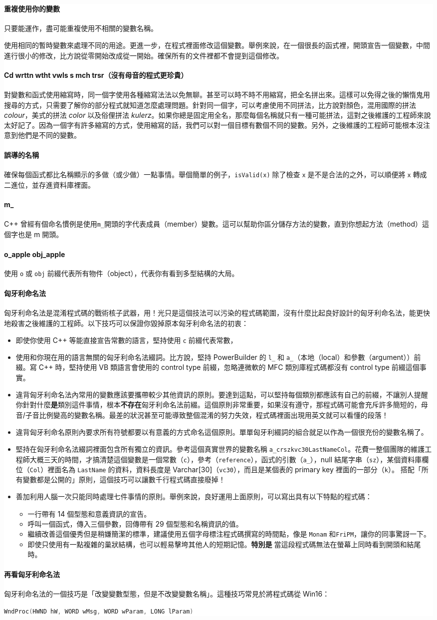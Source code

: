 #### 重複使用你的變數

只要能運作，盡可能重複使用不相關的變數名稱。

使用相同的暫時變數來處理不同的用途。更進一步，在程式裡面修改這個變數。舉例來說，在一個很長的函式裡，開頭宣告一個變數，中間進行很小的修改，比方說從零開始改成從一開始。確保所有的文件裡都不會提到這個修改。

#### Cd wrttn wtht vwls s mch trsr（沒有母音的程式更珍貴）

對變數和函式使用縮寫時，同一個字使用各種縮寫法法以免無聊。甚至可以時不時不用縮寫，把全名拼出來。這樣可以免得之後的懶惰鬼用搜尋的方式，只需要了解你的部分程式就知道怎麼處理問題。針對同一個字，可以考慮使用不同拼法，比方說對顏色，混用國際的拼法 _colour_，美式的拼法 _color_ 以及俗俚拼法 _kulerz_。如果你總是固定用全名，那麼每個名稱就只有一種可能拼法，這對之後維護的工程師來說太好記了。因為一個字有許多縮寫的方式，使用縮寫的話，我們可以對一個目標有數個不同的變數。另外，之後維護的工程師可能根本沒注意到他們是不同的變數。

#### 誤導的名稱

確保每個函式都比名稱顯示的多做（或少做）一點事情。舉個簡單的例子，`isValid(x)` 除了檢查 `x` 是不是合法的之外，可以順便將 `x` 轉成二進位，並存進資料庫裡面。

#### m_

C++ 曾經有個命名慣例是使用`m_`開頭的字代表成員（member）變數。這可以幫助你區分儲存方法的變數，直到你想起方法（method）這個字也是 m 開頭。

#### o_apple obj_apple

使用 `o` 或 `obj` 前綴代表所有物件（object），代表你有看到多型結構的大局。


#### 匈牙利命名法

匈牙利命名法是混淆程式碼的戰術核子武器，用！光只是這個技法可以污染的程式碼範圍，沒有什麼比起良好設計的匈牙利命名法，能更快地殺害之後維護的工程師。以下技巧可以保證你毀掉原本匈牙利命名法的初衷：

 - 即使你使用 C++ 等能直接宣告常數的語言，堅持使用 `c` 前綴代表常數，

 - 使用和你現在用的語言無關的匈牙利命名法綴詞。比方說，堅持 PowerBuilder 的 `l_` 和 `a_`（本地（local）和參數（argument））前綴。寫 C++ 時，堅持使用 VB 類語言會使用的 control type 前綴，忽略連微軟的 MFC 類別庫程式碼都沒有 control type 前綴這個事實。

 - 違背匈牙利命名法內常用的變數應該要攜帶較少其他資訊的原則。要達到這點，可以堅持每個類別都應該有自己的前綴，不讓別人提醒你針對什麼**是**類別這件事情，根本**不存在**匈牙利命名法前綴。這個原則非常重要，如果沒有遵守，那程式碼可能會充斥許多簡短的，母音/子音比例變高的變數名稱。最差的狀況甚至可能導致整個混淆的努力失效，程式碼裡面出現用英文就可以看懂的段落！

 - 違背匈牙利命名原則內要求所有符號都要以有意義的方式命名這個原則。單單匈牙利綴詞的組合就足以作為一個很充份的變數名稱了。

 - 堅持在匈牙利命名法綴詞裡面包含所有獨立的資訊。參考這個真實世界的變數名稱 `a_crszkvc30LastNameCol`。花費一整個團隊的維護工程師大概三天的時間，才搞清楚這個變數是一個常數（`c`），參考（`reference`），函式的引數（`a_`），null 結尾字串（`sz`），某個資料庫欄位（`Col`）裡面名為 `LastName` 的資料，資料長度是 Varchar[30]（`vc30`），而且是某個表的 primary key 裡面的一部分（`k`）。 搭配「所有變數都是公開的」原則，這個技巧可以讓數千行程式碼直接廢掉！

 - 善加利用人腦一次只能同時處理七件事情的原則。舉例來說，良好運用上面原則，可以寫出具有以下特點的程式碼：

    * 一行帶有 14 個型態和意義資訊的宣告。
    * 呼叫一個函式，傳入三個參數，回傳帶有 29 個型態和名稱資訊的值。
    * 繼續改善這個優秀但是稍嫌簡潔的標準，建議使用五個字母標注程式碼撰寫的時間點，像是 `Monam` 和`FriPM`，讓你的同事驚訝一下。
    * 即使只使用有一點複雜的巢狀結構，也可以輕易擊垮其他人的短期記憶。**特別是** 當這段程式碼無法在螢幕上同時看到開頭和結尾時。

#### 再看匈牙利命名法

匈牙利命名法的一個技巧是「改變變數型態，但是不改變變數名稱」。這種技巧常見於將程式碼從 Win16：

```c
WndProc(HWND hW, WORD wMsg, WORD wParam, LONG lParam)
```
